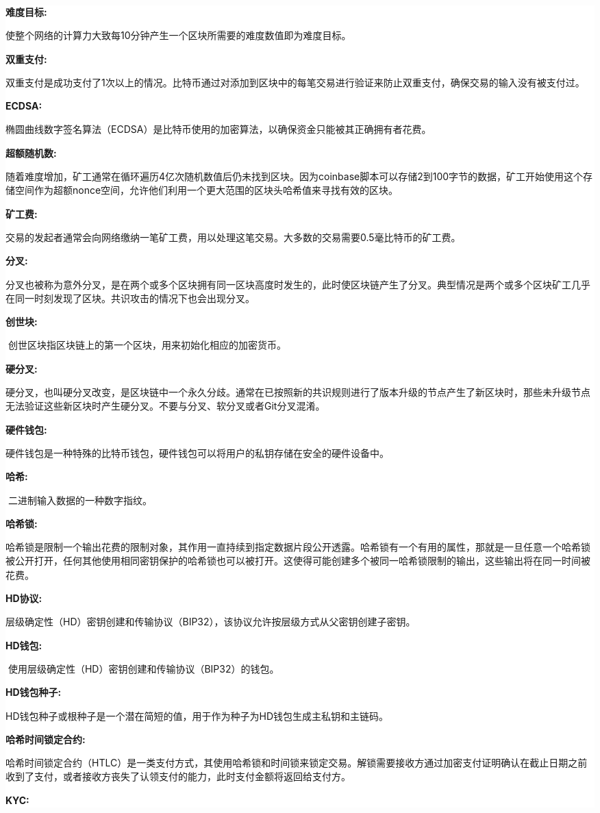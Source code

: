 **难度目标:**

​    使整个网络的计算力大致每10分钟产生一个区块所需要的难度数值即为难度目标。

**双重支付:**

​    双重支付是成功支付了1次以上的情况。比特币通过对添加到区块中的每笔交易进行验证来防止双重支付，确保交易的输入没有被支付过。

**ECDSA:**

​    椭圆曲线数字签名算法（ECDSA）是比特币使用的加密算法，以确保资金只能被其正确拥有者花费。

**超额随机数:**

​    随着难度增加，矿工通常在循环遍历4亿次随机数值后仍未找到区块。因为coinbase脚本可以存储2到100字节的数据，矿工开始使用这个存储空间作为超额nonce空间，允许他们利用一个更大范围的区块头哈希值来寻找有效的区块。

**矿工费:**

​      交易的发起者通常会向网络缴纳一笔矿工费，用以处理这笔交易。大多数的交易需要0.5毫比特币的矿工费。

**分叉:**

​    分叉也被称为意外分叉，是在两个或多个区块拥有同一区块高度时发生的，此时使区块链产生了分叉。典型情况是两个或多个区块矿工几乎在同一时刻发现了区块。共识攻击的情况下也会出现分叉。

 **创世块:**

​        创世区块指区块链上的第一个区块，用来初始化相应的加密货币。

 **硬分叉:**

​    硬分叉，也叫硬分叉改变，是区块链中一个永久分歧。通常在已按照新的共识规则进行了版本升级的节点产生了新区块时，那些未升级节点无法验证这些新区块时产生硬分叉。不要与分叉、软分叉或者Git分叉混淆。

**硬件钱包:**

​    硬件钱包是一种特殊的比特币钱包，硬件钱包可以将用户的私钥存储在安全的硬件设备中。

**哈希:**

​    二进制输入数据的一种数字指纹。

**哈希锁:**

​    哈希锁是限制一个输出花费的限制对象，其作用一直持续到指定数据片段公开透露。哈希锁有一个有用的属性，那就是一旦任意一个哈希锁被公开打开，任何其他使用相同密钥保护的哈希锁也可以被打开。这使得可能创建多个被同一哈希锁限制的输出，这些输出将在同一时间被花费。

**HD协议:**

​    层级确定性（HD）密钥创建和传输协议（BIP32），该协议允许按层级方式从父密钥创建子密钥。

**HD钱包:**

​    使用层级确定性（HD）密钥创建和传输协议（BIP32）的钱包。

**HD钱包种子:**

​    HD钱包种子或根种子是一个潜在简短的值，用于作为种子为HD钱包生成主私钥和主链码。

**哈希时间锁定合约:**

​    哈希时间锁定合约（HTLC）是一类支付方式，其使用哈希锁和时间锁来锁定交易。解锁需要接收方通过加密支付证明确认在截止日期之前收到了支付，或者接收方丧失了认领支付的能力，此时支付金额将返回给支付方。

**KYC:**
